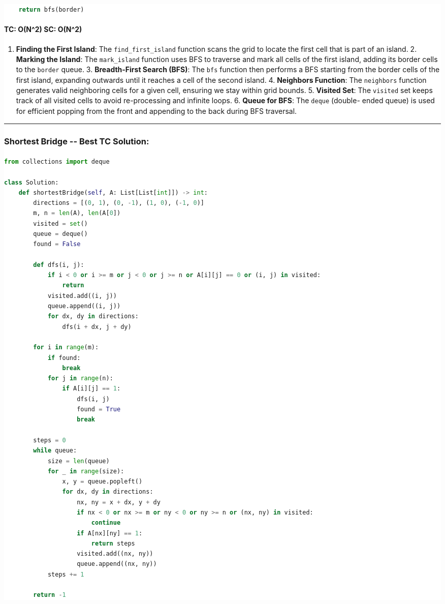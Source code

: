 ```python
    return bfs(border)
```
#### TC: O(N^2) **SC:** O(N^2)

1. **Finding the First Island**: The `find_first_island` function scans the grid to locate the first
cell that is part of an island. 2. **Marking the Island**: The `mark_island` function uses BFS to
traverse and mark all cells of the first island, adding its border cells to the `border` queue. 3.
**Breadth-First Search (BFS)**: The `bfs` function then performs a BFS starting from the border
cells of the first island, expanding outwards until it reaches a cell of the second island. 4.
**Neighbors Function**: The `neighbors` function generates valid neighboring cells for a given cell,
ensuring we stay within grid bounds. 5. **Visited Set**: The `visited` set keeps track of all
visited cells to avoid re-processing and infinite loops. 6. **Queue for BFS**: The `deque` (double-
ended queue) is used for efficient popping from the front and appending to the back during BFS
traversal.

---
### Shortest Bridge -- Best TC Solution:
```python
from collections import deque

class Solution:
    def shortestBridge(self, A: List[List[int]]) -> int:
        directions = [(0, 1), (0, -1), (1, 0), (-1, 0)]
        m, n = len(A), len(A[0])
        visited = set()
        queue = deque()
        found = False
        
        def dfs(i, j):
            if i < 0 or i >= m or j < 0 or j >= n or A[i][j] == 0 or (i, j) in visited:
                return
            visited.add((i, j))
            queue.append((i, j))
            for dx, dy in directions:
                dfs(i + dx, j + dy)
        
        for i in range(m):
            if found:
                break
            for j in range(n):
                if A[i][j] == 1:
                    dfs(i, j)
                    found = True
                    break
        
        steps = 0
        while queue:
            size = len(queue)
            for _ in range(size):
                x, y = queue.popleft()
                for dx, dy in directions:
                    nx, ny = x + dx, y + dy
                    if nx < 0 or nx >= m or ny < 0 or ny >= n or (nx, ny) in visited:
                        continue
                    if A[nx][ny] == 1:
                        return steps
                    visited.add((nx, ny))
                    queue.append((nx, ny))
            steps += 1
        
        return -1
```